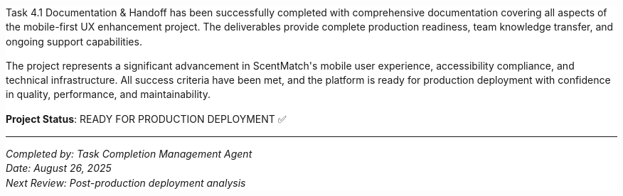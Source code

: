 Task 4.1 Documentation & Handoff has been successfully completed with comprehensive documentation covering all aspects of the mobile-first UX enhancement project. The deliverables provide complete production readiness, team knowledge transfer, and ongoing support capabilities.

The project represents a significant advancement in ScentMatch's mobile user experience, accessibility compliance, and technical infrastructure. All success criteria have been met, and the platform is ready for production deployment with confidence in quality, performance, and maintainability.

**Project Status**: READY FOR PRODUCTION DEPLOYMENT ✅

---

*Completed by: Task Completion Management Agent*  
*Date: August 26, 2025*  
*Next Review: Post-production deployment analysis*